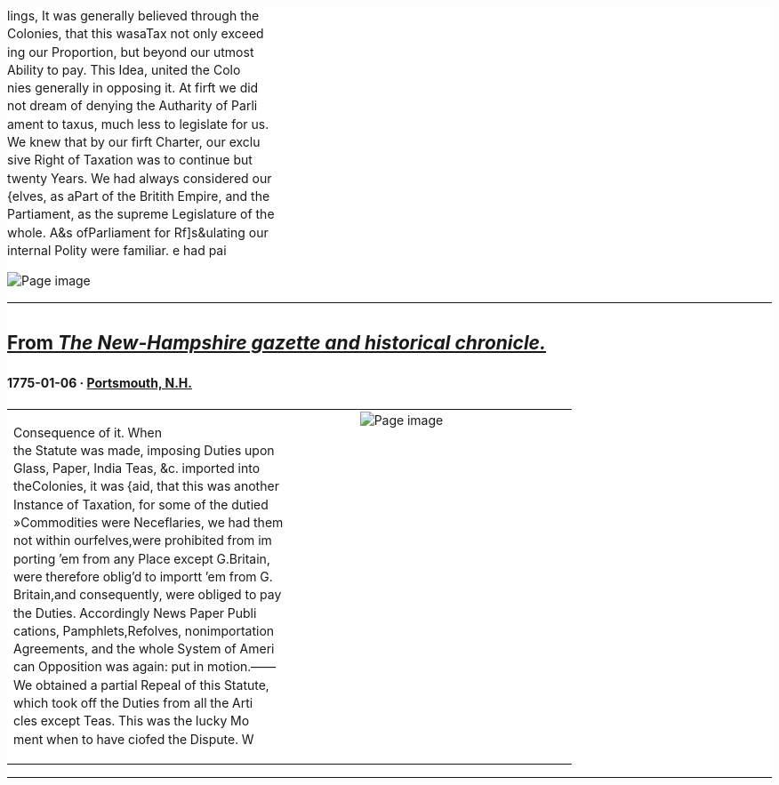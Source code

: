   
lings, It was generally believed through the  
Colonies, that this wasaTax not only exceed­  
ing our Proportion, but beyond our utmost  
Ability to pay. This Idea, united the Colo­  
nies generally in opposing it. At firft we did  
not dream of denying the Autharity of Parli­  
ament to taxus, much less to legislate for us.  
We knew that by our firft Charter, our exclu­  
sive Right of Taxation was to continue but  
twenty Years. We had always considered our­  
{elves, as aPart of the Britith Empire, and the  
Partiament, as the supreme Legislature of the  
whole. A&amp;s ofParliament for Rf]s&amp;ulating our  
internal Polity were familiar. e had pai
</td><td style="width: 50%; max-height: 75%; margin: auto; display: block;">
<img alt="Page image" src="https://tile.loc.gov/image-services/iiif/service:ndnp:nhd:batch_nhd_bondcliff_ver01:data:sn83025582:00517015088:1775010601:0380/pct:66.15839781520255,79.25914817036593,28.751327567895615,13.107378524295141/!600,600/0/default.jpg"/>
</td>
</tr></table>

---

## [From _The New-Hampshire gazette and historical chronicle._](https://www.loc.gov/resource/sn83025582/1775-01-06/ed-1/?sp=3)

#### 1775-01-06 &middot; [Portsmouth, N.H.](http://dbpedia.org/resource/Portsmouth%2C_New_Hampshire)

<table style="width: 100%;"><tr><td style="width: 50%">

Consequence of it. When  
the Statute was made, imposing Duties upon  
Glass, Paper, India Teas, &amp;c. imported into  
theColonies, it was {aid, that this was another  
Instance of Taxation, for some of the dutied  
»Commodities were Neceflaries, we had them  
not within ourfelves,were prohibited from im  
porting ’em from any Place except G.Britain,  
were therefore oblig’d to importt ’em from G.  
Britain,and consequently, were obliged to pay  
the Duties. Accordingly News Paper Publi­  
cations, Pamphlets,Refolves, nonimportation  
Agreements, and the whole System of Ameri­  
can Opposition was again: put in motion.——  
We obtained a partial Repeal of this Statute,  
which took off the Duties from all the Arti­  
cles except Teas. This was the lucky Mo­  
ment when to have ciofed the Dispute. W
</td><td style="width: 50%; max-height: 75%; margin: auto; display: block;">
<img alt="Page image" src="https://tile.loc.gov/image-services/iiif/service:ndnp:nhd:batch_nhd_bondcliff_ver01:data:sn83025582:00517015088:1775010601:0381/pct:7.139059770638718,53.493926919754024,29.0650869598238,17.187579407429993/!600,600/0/default.jpg"/>
</td>
</tr></table>

---